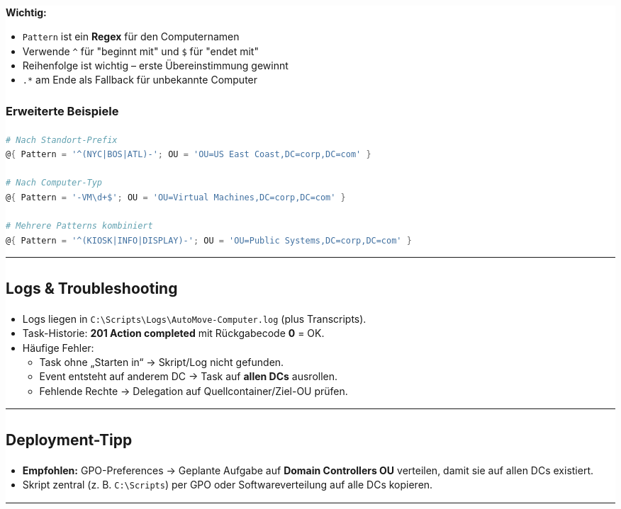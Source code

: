 **Wichtig:** 
- `Pattern` ist ein **Regex** für den Computernamen
- Verwende `^` für "beginnt mit" und `$` für "endet mit"
- Reihenfolge ist wichtig – erste Übereinstimmung gewinnt
- `.*` am Ende als Fallback für unbekannte Computer

### Erweiterte Beispiele
```powershell
# Nach Standort-Prefix
@{ Pattern = '^(NYC|BOS|ATL)-'; OU = 'OU=US East Coast,DC=corp,DC=com' }

# Nach Computer-Typ
@{ Pattern = '-VM\d+$'; OU = 'OU=Virtual Machines,DC=corp,DC=com' }

# Mehrere Patterns kombiniert
@{ Pattern = '^(KIOSK|INFO|DISPLAY)-'; OU = 'OU=Public Systems,DC=corp,DC=com' }
```

---

## Logs & Troubleshooting
- Logs liegen in `C:\Scripts\Logs\AutoMove-Computer.log` (plus Transcripts).
- Task-Historie: **201 Action completed** mit Rückgabecode **0** = OK.
- Häufige Fehler:
  - Task ohne „Starten in“ → Skript/Log nicht gefunden.
  - Event entsteht auf anderem DC → Task auf **allen DCs** ausrollen.
  - Fehlende Rechte → Delegation auf Quellcontainer/Ziel-OU prüfen.

---

## Deployment-Tipp
- **Empfohlen:** GPO-Preferences → Geplante Aufgabe auf **Domain Controllers OU** verteilen, damit sie auf allen DCs existiert.
- Skript zentral (z. B. `C:\Scripts`) per GPO oder Softwareverteilung auf alle DCs kopieren.

---
